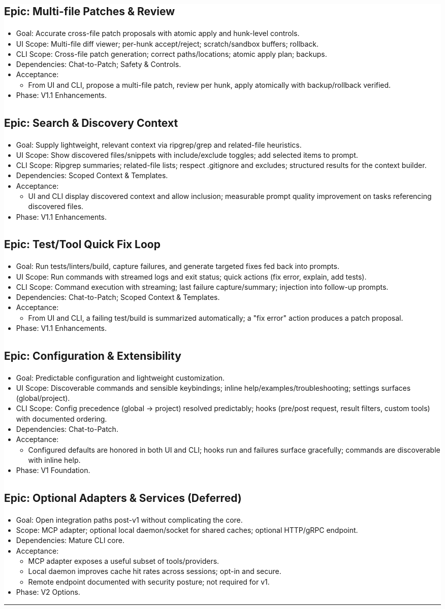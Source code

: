 ## Epic: Multi-file Patches & Review
- Goal: Accurate cross-file patch proposals with atomic apply and hunk-level controls.
- UI Scope: Multi-file diff viewer; per-hunk accept/reject; scratch/sandbox buffers; rollback.
- CLI Scope: Cross-file patch generation; correct paths/locations; atomic apply plan; backups.
- Dependencies: Chat-to-Patch; Safety & Controls.
- Acceptance:
  - From UI and CLI, propose a multi-file patch, review per hunk, apply atomically with backup/rollback verified.
- Phase: V1.1 Enhancements.

## Epic: Search & Discovery Context
- Goal: Supply lightweight, relevant context via ripgrep/grep and related-file heuristics.
- UI Scope: Show discovered files/snippets with include/exclude toggles; add selected items to prompt.
- CLI Scope: Ripgrep summaries; related-file lists; respect .gitignore and excludes; structured results for the context builder.
- Dependencies: Scoped Context & Templates.
- Acceptance:
  - UI and CLI display discovered context and allow inclusion; measurable prompt quality improvement on tasks referencing discovered files.
- Phase: V1.1 Enhancements.

## Epic: Test/Tool Quick Fix Loop
- Goal: Run tests/linters/build, capture failures, and generate targeted fixes fed back into prompts.
- UI Scope: Run commands with streamed logs and exit status; quick actions (fix error, explain, add tests).
- CLI Scope: Command execution with streaming; last failure capture/summary; injection into follow-up prompts.
- Dependencies: Chat-to-Patch; Scoped Context & Templates.
- Acceptance:
  - From UI and CLI, a failing test/build is summarized automatically; a "fix error" action produces a patch proposal.
- Phase: V1.1 Enhancements.

## Epic: Configuration & Extensibility
- Goal: Predictable configuration and lightweight customization.
- UI Scope: Discoverable commands and sensible keybindings; inline help/examples/troubleshooting; settings surfaces (global/project).
- CLI Scope: Config precedence (global → project) resolved predictably; hooks (pre/post request, result filters, custom tools) with documented ordering.
- Dependencies: Chat-to-Patch.
- Acceptance:
  - Configured defaults are honored in both UI and CLI; hooks run and failures surface gracefully; commands are discoverable with inline help.
- Phase: V1 Foundation.

## Epic: Optional Adapters & Services (Deferred)
- Goal: Open integration paths post-v1 without complicating the core.
- Scope: MCP adapter; optional local daemon/socket for shared caches; optional HTTP/gRPC endpoint.
- Dependencies: Mature CLI core.
- Acceptance:
  - MCP adapter exposes a useful subset of tools/providers.
  - Local daemon improves cache hit rates across sessions; opt-in and secure.
  - Remote endpoint documented with security posture; not required for v1.
- Phase: V2 Options.

---